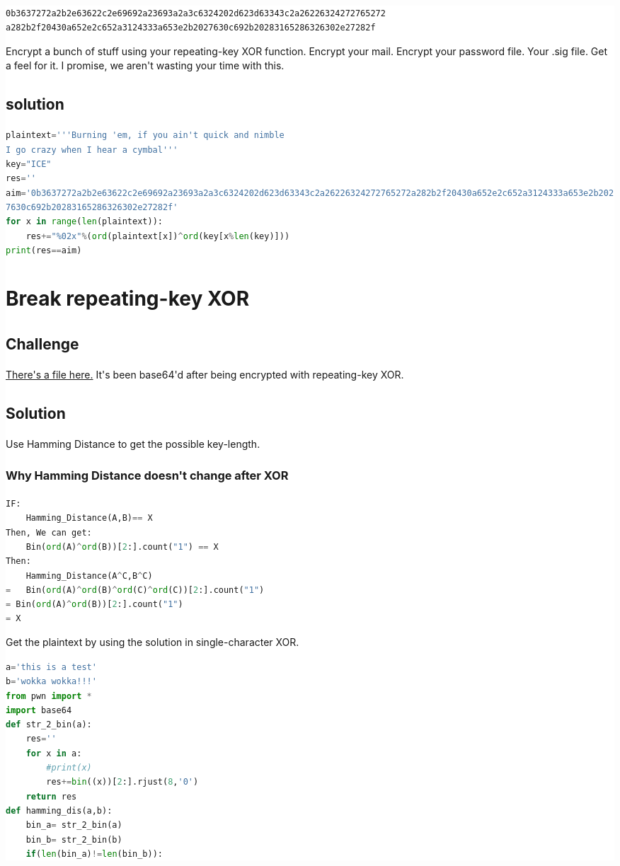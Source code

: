 ```
0b3637272a2b2e63622c2e69692a23693a2a3c6324202d623d63343c2a26226324272765272
a282b2f20430a652e2c652a3124333a653e2b2027630c692b20283165286326302e27282f
```

Encrypt a bunch of stuff using your repeating-key XOR function. Encrypt your mail. Encrypt your password file. Your .sig file. Get a feel for it. I promise, we aren't wasting your time with this.

## solution

```python
plaintext='''Burning 'em, if you ain't quick and nimble
I go crazy when I hear a cymbal'''
key="ICE"
res=''
aim='0b3637272a2b2e63622c2e69692a23693a2a3c6324202d623d63343c2a26226324272765272a282b2f20430a652e2c652a3124333a653e2b2027630c692b20283165286326302e27282f'
for x in range(len(plaintext)):
    res+="%02x"%(ord(plaintext[x])^ord(key[x%len(key)]))
print(res==aim)
```

# **Break repeating-key XOR**

## Challenge

[There's a file here.](https://cryptopals.com/static/challenge-data/6.txt) It's been base64'd after being encrypted with repeating-key XOR.

## Solution

Use Hamming Distance to get the possible key-length.

### Why Hamming Distance doesn't change after XOR

```python
IF:
	Hamming_Distance(A,B)== X 
Then, We can get:
	Bin(ord(A)^ord(B))[2:].count("1") == X
Then:
	Hamming_Distance(A^C,B^C)
=	Bin(ord(A)^ord(B)^ord(C)^ord(C))[2:].count("1")
= Bin(ord(A)^ord(B))[2:].count("1")
= X

```

Get the plaintext by using the solution in single-character XOR.

```python
a='this is a test'
b='wokka wokka!!!'
from pwn import *
import base64
def str_2_bin(a):
    res=''
    for x in a:
        #print(x)
        res+=bin((x))[2:].rjust(8,'0')
    return res
def hamming_dis(a,b):
    bin_a= str_2_bin(a)
    bin_b= str_2_bin(b)
    if(len(bin_a)!=len(bin_b)):
```